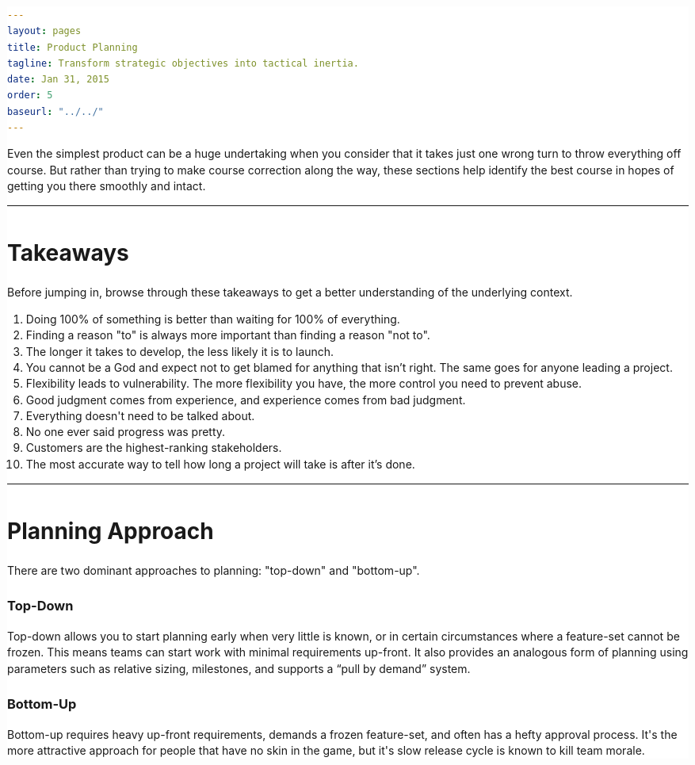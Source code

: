 ```yaml
---
layout: pages
title: Product Planning
tagline: Transform strategic objectives into tactical inertia.
date: Jan 31, 2015
order: 5
baseurl: "../../"
---
```


Even the simplest product can be a huge undertaking when you consider that it takes just one wrong turn to throw everything off course. But rather than trying to make course correction along the way, these sections help identify the best course in hopes of getting you there smoothly and intact.

---

# Takeaways

Before jumping in, browse through these takeaways to get a better understanding of the underlying context.

1. Doing 100% of something is better than waiting for 100% of everything.
2. Finding a reason "to" is always more important than finding a reason "not to".
3. The longer it takes to develop, the less likely it is to launch.
4. You cannot be a God and expect not to get blamed for anything that isn’t right. The same goes for anyone leading a project.
5. Flexibility leads to vulnerability. The more flexibility you have, the more control you need to prevent abuse.
6. Good judgment comes from experience, and experience comes from bad judgment.
7. Everything doesn't need to be talked about.
8. No one ever said progress was pretty.
9. Customers are the highest-ranking stakeholders.
10. The most accurate way to tell how long a project will take is after it’s done.

---

# Planning Approach

There are two dominant approaches to planning: "top-down" and "bottom-up".

### Top-Down

Top-down allows you to start planning early when very little is known, or in certain circumstances where a feature-set cannot be frozen. This means teams can start work with minimal requirements up-front. It also provides an analogous form of planning using parameters such as relative sizing, milestones, and supports a “pull by demand” system.

### Bottom-Up

Bottom-up requires heavy up-front requirements, demands a frozen feature-set, and often has a hefty approval process. It's the more attractive approach for people that have no skin in the game, but it's slow release cycle is known to kill team morale.

